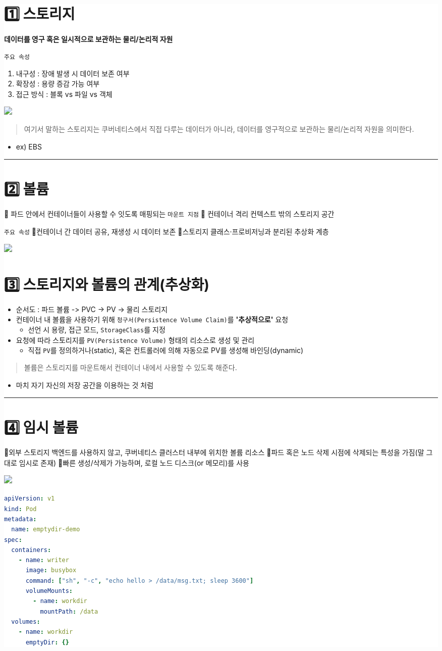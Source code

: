 # 1️⃣ 스토리지
**데이터를 영구 혹은 일시적으로 보관하는 물리/논리적 자원**

`주요 속성`
1. 내구성 : 장애 발생 시 데이터 보존 여부
2. 확장성 : 용량 증감 가능 여부
3. 접근 방식 : 블록 vs 파일 vs 객체

![](https://velog.velcdn.com/images/alstjr971/post/988c48f2-bed2-4c68-a3f9-b77a4eae63e5/image.png)

> 여기서 말하는 스토리지는 쿠버네티스에서 직접 다루는 데이터가 아니라, 데이터를 영구적으로 보관하는 물리/논리적 자원을 의미한다.
- ex) EBS

---

# 2️⃣ 볼륨
🔹 파드 안에서 컨테이너들이 사용할 수 잇도록 매핑되는 `마운트 지점`
🔹 컨테이너 격리 컨텍스트 밖의 스토리지 공간

`주요 속성`
🔸컨테이너 간 데이터 공유, 재생성 시 데이터 보존
🔸스토리지 클래스·프로비저닝과 분리된 추상화 계층

![](https://velog.velcdn.com/images/alstjr971/post/0e4b8c89-766c-4247-8765-3f8b1dccf1fc/image.png)



# 3️⃣ 스토리지와 볼륨의 관계(추상화)
- 순서도 : 파드 볼륨 -> PVC -> PV -> 물리 스토리지
- 컨테이너 내 볼륨을 사용하기 위해 `청구서(Persistence Volume Claim)`를 **'추상적으로'** 요청
   - 선언 시 용량, 접근 모드, `StorageClass`를 지정
- 요청에 따라 스토리지를 `PV(Persistence Volume)` 형태의 리소스로 생성 및 관리
   - 직접 `PV`를 정의하거나(static), 혹은 컨트롤러에 의해 자동으로 PV를 생성해 바인딩(dynamic)

> 볼륨은 스토리지를 마운트해서 컨테이너 내에서 사용할 수 있도록 해준다.
- 마치 자기 자신의 저장 공간을 이용하는 것 처럼

---

# 4️⃣ 임시 볼륨
🔹외부 스토리지 백엔드를 사용하지 않고, 쿠버네티스 클러스터 내부에 위치한 볼륨 리소스
🔹파드 혹은 노드 삭제 시점에 삭제되는 특성을 가짐(말 그대로 임시로 존재)
🔹빠른 생성/삭제가 가능하며, 로컬 노드 디스크(or 메모리)를 사용

![](https://velog.velcdn.com/images/alstjr971/post/c9a634ff-28e6-4f31-8dc1-5bc53c0799af/image.png)

```yaml
apiVersion: v1
kind: Pod
metadata:
  name: emptydir-demo
spec:
  containers:
    - name: writer
      image: busybox
      command: ["sh", "-c", "echo hello > /data/msg.txt; sleep 3600"]
      volumeMounts:
        - name: workdir
          mountPath: /data
  volumes:
    - name: workdir
      emptyDir: {}
```